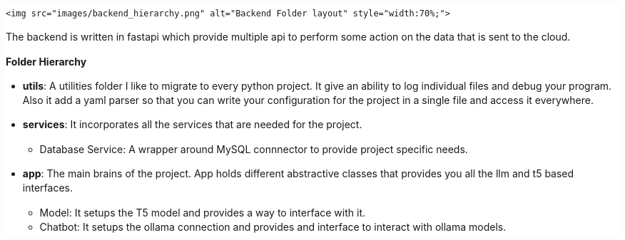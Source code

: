     <img src="images/backend_hierarchy.png" alt="Backend Folder layout" style="width:70%;">
  </div>

  The backend is written in fastapi which provide multiple api to perform some action on the data that is sent to the cloud.

  **Folder Hierarchy**

  - **utils**: A utilities folder I like to migrate to every python project.
    It give an ability to log individual files and debug your program. Also it add a yaml parser so that you can write your configuration for the project in a single file and access it everywhere.
  - **services**: It incorporates all the services that are needed for the project.

    - Database Service: A wrapper around MySQL connnector to provide project specific needs.

  - **app**: The main brains of the project. App holds different abstractive classes that provides you all the llm and t5 based interfaces.

    - Model: It setups the T5 model and provides a way to interface with it.
    - Chatbot: It setups the ollama connection and provides and interface to interact with ollama models.
